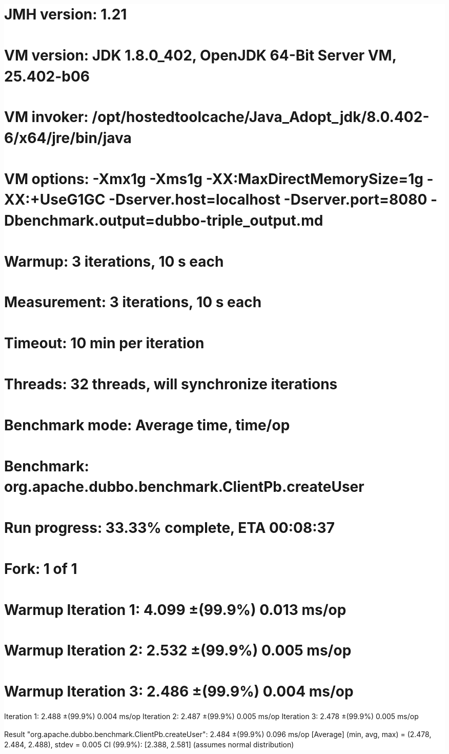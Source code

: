 
# JMH version: 1.21
# VM version: JDK 1.8.0_402, OpenJDK 64-Bit Server VM, 25.402-b06
# VM invoker: /opt/hostedtoolcache/Java_Adopt_jdk/8.0.402-6/x64/jre/bin/java
# VM options: -Xmx1g -Xms1g -XX:MaxDirectMemorySize=1g -XX:+UseG1GC -Dserver.host=localhost -Dserver.port=8080 -Dbenchmark.output=dubbo-triple_output.md
# Warmup: 3 iterations, 10 s each
# Measurement: 3 iterations, 10 s each
# Timeout: 10 min per iteration
# Threads: 32 threads, will synchronize iterations
# Benchmark mode: Average time, time/op
# Benchmark: org.apache.dubbo.benchmark.ClientPb.createUser

# Run progress: 33.33% complete, ETA 00:08:37
# Fork: 1 of 1
# Warmup Iteration   1: 4.099 ±(99.9%) 0.013 ms/op
# Warmup Iteration   2: 2.532 ±(99.9%) 0.005 ms/op
# Warmup Iteration   3: 2.486 ±(99.9%) 0.004 ms/op
Iteration   1: 2.488 ±(99.9%) 0.004 ms/op
Iteration   2: 2.487 ±(99.9%) 0.005 ms/op
Iteration   3: 2.478 ±(99.9%) 0.005 ms/op


Result "org.apache.dubbo.benchmark.ClientPb.createUser":
  2.484 ±(99.9%) 0.096 ms/op [Average]
  (min, avg, max) = (2.478, 2.484, 2.488), stdev = 0.005
  CI (99.9%): [2.388, 2.581] (assumes normal distribution)
